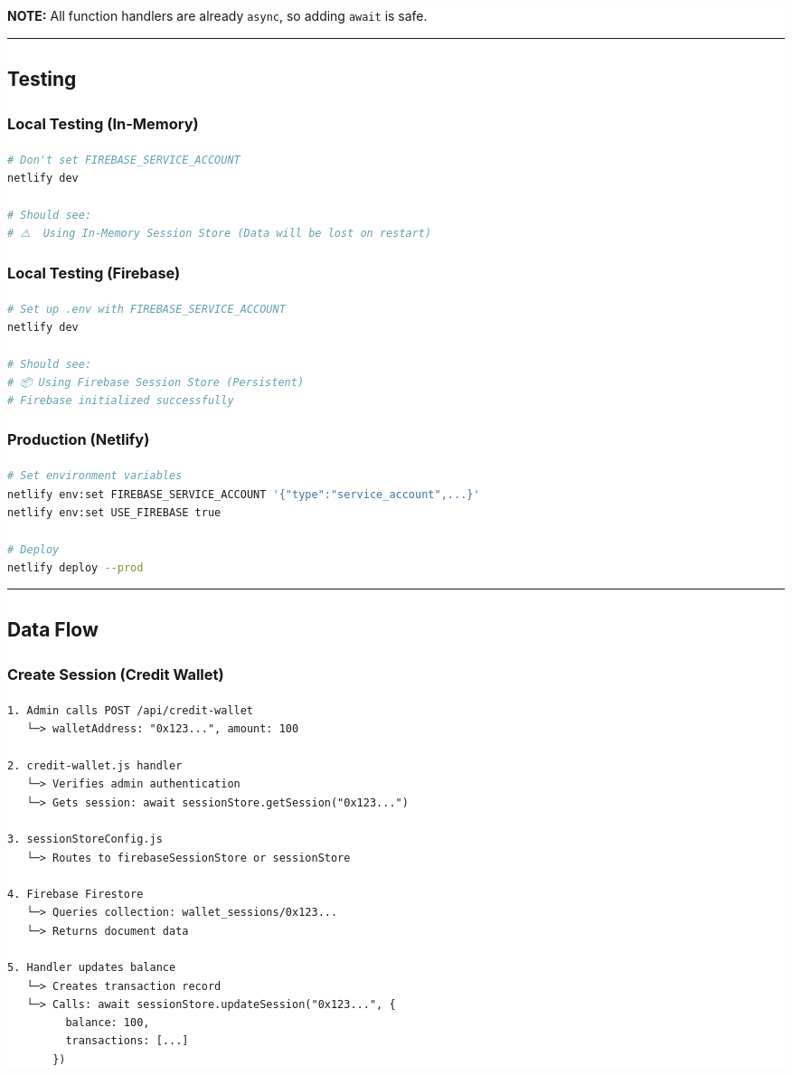 **NOTE:** All function handlers are already `async`, so adding `await` is safe.

---

## Testing

### Local Testing (In-Memory)

```bash
# Don't set FIREBASE_SERVICE_ACCOUNT
netlify dev

# Should see:
# ⚠️  Using In-Memory Session Store (Data will be lost on restart)
```

### Local Testing (Firebase)

```bash
# Set up .env with FIREBASE_SERVICE_ACCOUNT
netlify dev

# Should see:
# 📦 Using Firebase Session Store (Persistent)
# Firebase initialized successfully
```

### Production (Netlify)

```bash
# Set environment variables
netlify env:set FIREBASE_SERVICE_ACCOUNT '{"type":"service_account",...}'
netlify env:set USE_FIREBASE true

# Deploy
netlify deploy --prod
```

---

## Data Flow

### Create Session (Credit Wallet)

```
1. Admin calls POST /api/credit-wallet
   └─> walletAddress: "0x123...", amount: 100
   
2. credit-wallet.js handler
   └─> Verifies admin authentication
   └─> Gets session: await sessionStore.getSession("0x123...")
   
3. sessionStoreConfig.js
   └─> Routes to firebaseSessionStore or sessionStore
   
4. Firebase Firestore
   └─> Queries collection: wallet_sessions/0x123...
   └─> Returns document data
   
5. Handler updates balance
   └─> Creates transaction record
   └─> Calls: await sessionStore.updateSession("0x123...", {
         balance: 100,
         transactions: [...]
       })
```